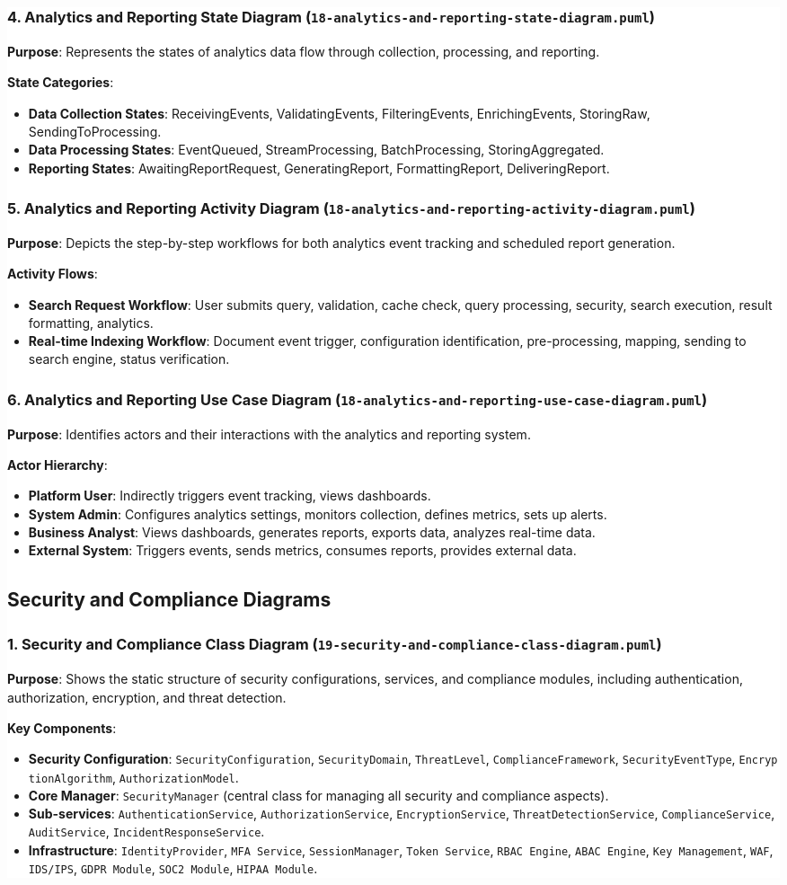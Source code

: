 ### 4. Analytics and Reporting State Diagram (`18-analytics-and-reporting-state-diagram.puml`)

**Purpose**: Represents the states of analytics data flow through collection, processing, and reporting.

**State Categories**:
- **Data Collection States**: ReceivingEvents, ValidatingEvents, FilteringEvents, EnrichingEvents, StoringRaw, SendingToProcessing.
- **Data Processing States**: EventQueued, StreamProcessing, BatchProcessing, StoringAggregated.
- **Reporting States**: AwaitingReportRequest, GeneratingReport, FormattingReport, DeliveringReport.

### 5. Analytics and Reporting Activity Diagram (`18-analytics-and-reporting-activity-diagram.puml`)

**Purpose**: Depicts the step-by-step workflows for both analytics event tracking and scheduled report generation.

**Activity Flows**:
- **Search Request Workflow**: User submits query, validation, cache check, query processing, security, search execution, result formatting, analytics.
- **Real-time Indexing Workflow**: Document event trigger, configuration identification, pre-processing, mapping, sending to search engine, status verification.

### 6. Analytics and Reporting Use Case Diagram (`18-analytics-and-reporting-use-case-diagram.puml`)

**Purpose**: Identifies actors and their interactions with the analytics and reporting system.

**Actor Hierarchy**:
- **Platform User**: Indirectly triggers event tracking, views dashboards.
- **System Admin**: Configures analytics settings, monitors collection, defines metrics, sets up alerts.
- **Business Analyst**: Views dashboards, generates reports, exports data, analyzes real-time data.
- **External System**: Triggers events, sends metrics, consumes reports, provides external data.

## Security and Compliance Diagrams

### 1. Security and Compliance Class Diagram (`19-security-and-compliance-class-diagram.puml`)

**Purpose**: Shows the static structure of security configurations, services, and compliance modules, including authentication, authorization, encryption, and threat detection.

**Key Components**:
- **Security Configuration**: `SecurityConfiguration`, `SecurityDomain`, `ThreatLevel`, `ComplianceFramework`, `SecurityEventType`, `EncryptionAlgorithm`, `AuthorizationModel`.
- **Core Manager**: `SecurityManager` (central class for managing all security and compliance aspects).
- **Sub-services**: `AuthenticationService`, `AuthorizationService`, `EncryptionService`, `ThreatDetectionService`, `ComplianceService`, `AuditService`, `IncidentResponseService`.
- **Infrastructure**: `IdentityProvider`, `MFA Service`, `SessionManager`, `Token Service`, `RBAC Engine`, `ABAC Engine`, `Key Management`, `WAF`, `IDS/IPS`, `GDPR Module`, `SOC2 Module`, `HIPAA Module`.
